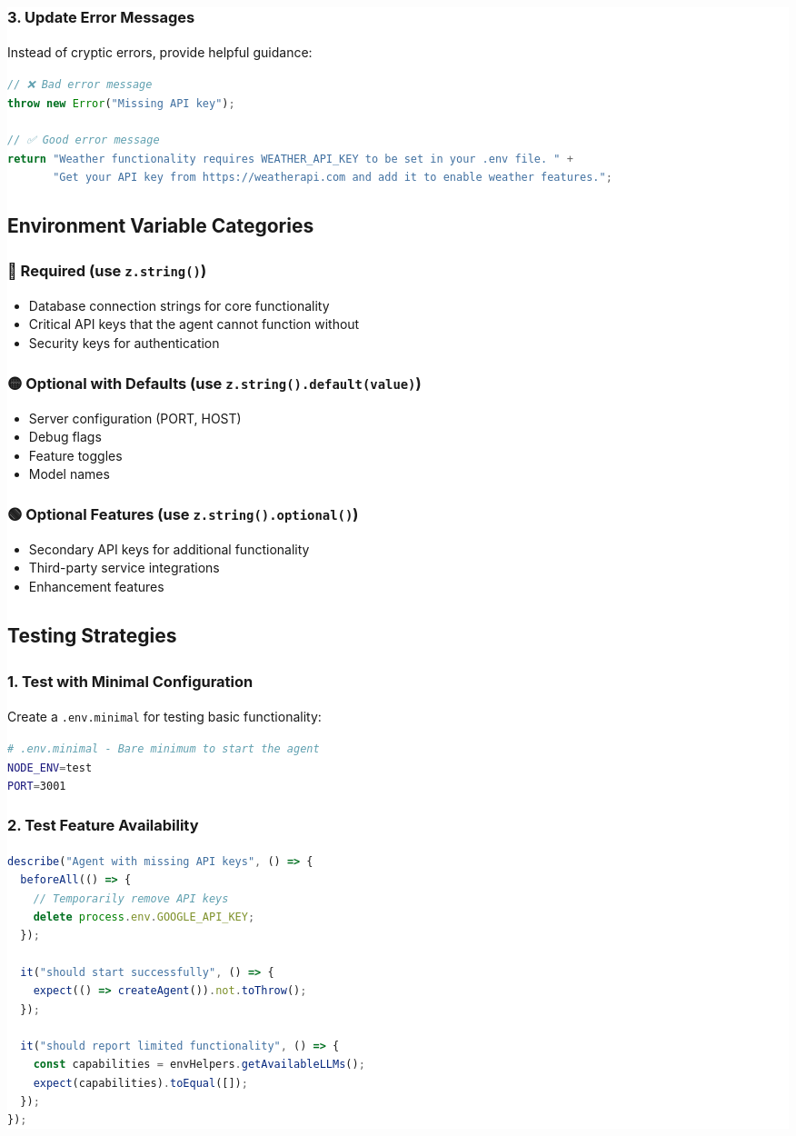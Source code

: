 ### 3. Update Error Messages

Instead of cryptic errors, provide helpful guidance:

```typescript
// ❌ Bad error message
throw new Error("Missing API key");

// ✅ Good error message
return "Weather functionality requires WEATHER_API_KEY to be set in your .env file. " +
       "Get your API key from https://weatherapi.com and add it to enable weather features.";
```

## Environment Variable Categories

### 🔴 Required (use `z.string()`)
- Database connection strings for core functionality
- Critical API keys that the agent cannot function without
- Security keys for authentication

### 🟡 Optional with Defaults (use `z.string().default(value)`)
- Server configuration (PORT, HOST)
- Debug flags
- Feature toggles
- Model names

### 🟢 Optional Features (use `z.string().optional()`)
- Secondary API keys for additional functionality
- Third-party service integrations
- Enhancement features

## Testing Strategies

### 1. Test with Minimal Configuration

Create a `.env.minimal` for testing basic functionality:

```bash
# .env.minimal - Bare minimum to start the agent
NODE_ENV=test
PORT=3001
```

### 2. Test Feature Availability

```typescript
describe("Agent with missing API keys", () => {
  beforeAll(() => {
    // Temporarily remove API keys
    delete process.env.GOOGLE_API_KEY;
  });
  
  it("should start successfully", () => {
    expect(() => createAgent()).not.toThrow();
  });
  
  it("should report limited functionality", () => {
    const capabilities = envHelpers.getAvailableLLMs();
    expect(capabilities).toEqual([]);
  });
});
```
